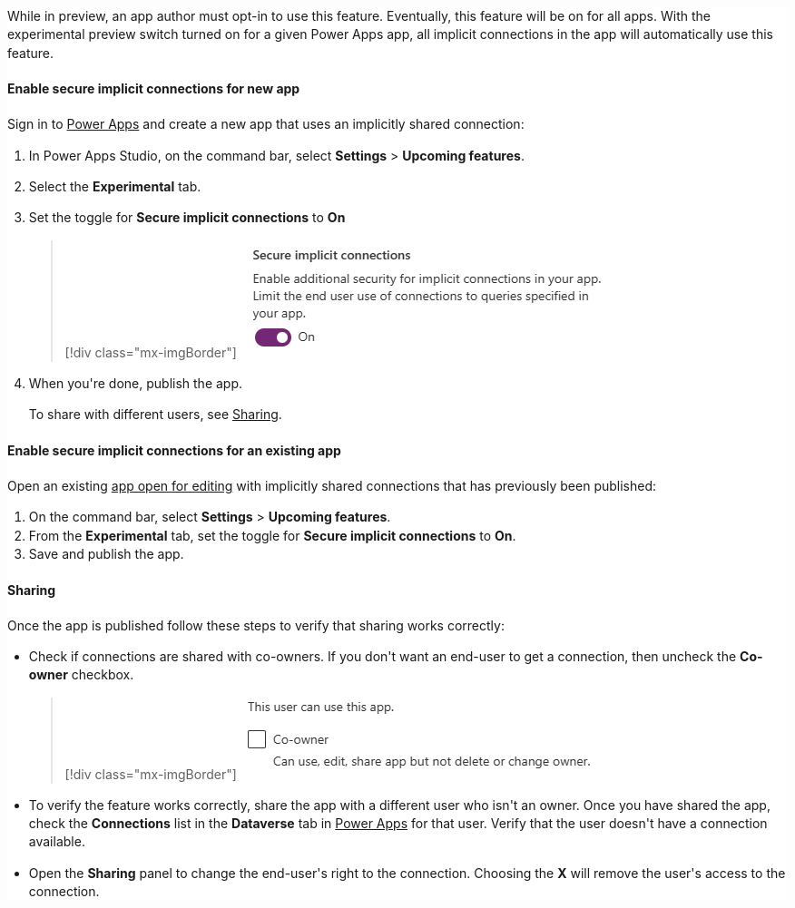 While in preview, an app author must opt-in to use this feature. Eventually, this feature will be on for all apps. With the experimental preview switch turned on for a given Power Apps app, all implicit connections in the app will automatically use this feature.  

#### Enable secure implicit connections for new app

Sign in to [Power Apps](https://make.powerapps.com) and create a new app that uses an implicitly shared connection:

1. In Power Apps Studio, on the command bar, select **Settings** > **Upcoming features**.
2. Select the **Experimental** tab.
3. Set the toggle for **Secure implicit connections** to **On**
   > [!div class="mx-imgBorder"]
   > ![Secure implicit connections.](./media/connections-list/secure_implicit_connection_option.png)
3. When you're done, publish the app. 

   To share with different users, see [Sharing](connections-list.md#sharing).

#### Enable secure implicit connections for an existing app

Open an existing [app open for editing](../../edit-app.md) with implicitly shared connections that has previously been published:
1. On the command bar, select **Settings** > **Upcoming features**.
2. From the **Experimental** tab, set the toggle for **Secure implicit connections** to **On**.
3. Save and publish the app.

#### Sharing

Once the app is published follow these steps to verify that sharing works correctly:

- Check if connections are shared with co-owners. If you don't want an end-user to get a connection, then uncheck the **Co-owner** checkbox.

   > [!div class="mx-imgBorder"]
   > ![Co-owner property.](./media/connections-list/co-owner-property.png)

- To verify the feature works correctly, share the app with a different user who isn't an owner. Once you have shared the app, check the **Connections** list in the **Dataverse** tab in [Power Apps](https://make.powerapps.com) for that user. Verify that the user doesn't have a connection available.

- Open the **Sharing** panel to change the end-user's right to the connection. Choosing the **X** will remove the user's access to the connection. 

